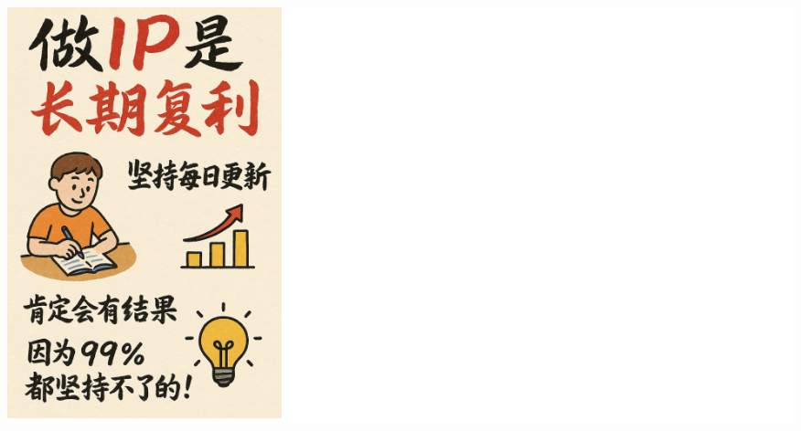 <img src="cases/38/example_hand_drawn_infographic.jpeg" width="300" alt="Hand-drawn Infographic Card">
